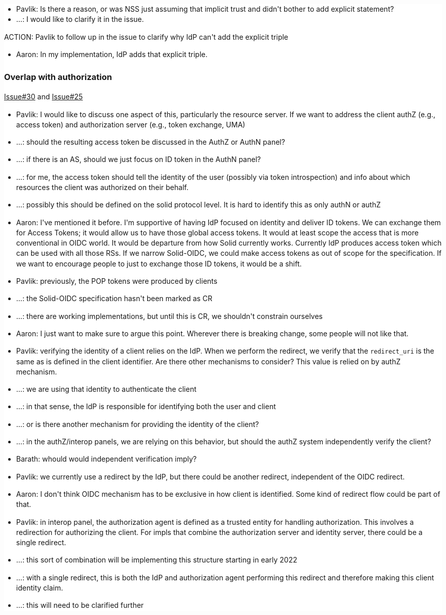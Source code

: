 * Pavlik: Is there a reason, or was NSS just assuming that implicit trust and didn't bother to add explicit statement?
* ...: I would like to clarify it in the issue.

ACTION: Pavlik to follow up in the issue to clarify why IdP can't add the explicit triple

* Aaron: In my implementation, IdP adds that explicit triple.

### Overlap with authorization

[Issue#30](https://github.com/solid/solid-oidc/issues/30) and [Issue#25](https://github.com/solid/solid-oidc/issues/25)

* Pavlik: I would like to discuss one aspect of this, particularly the resource server. If we want to address the client authZ (e.g., access token) and authorization server (e.g., token exchange, UMA)
* ...: should the resulting access token be discussed in the AuthZ or AuthN panel?
* ...: if there is an AS, should we just focus on ID token in the AuthN panel?
* ...: for me, the access token should tell the identity of the user (possibly via token introspection) and info about which resources the client was authorized on their behalf.
* ...: possibly this should be defined on the solid protocol level. It is hard to identify this as only authN or authZ

* Aaron: I've mentioned it before. I'm supportive of having IdP focused on identity and deliver ID tokens. We can exchange them for Access Tokens; it would allow us to have those global access tokens. It would at least scope the access that is more conventional in OIDC world. It would be departure from how Solid currently works. Currently IdP produces access token which can be used with all those RSs. If we narrow Solid-OIDC, we could make access tokens as out of scope for the specification. If we want to encourage people to just to exchange those ID tokens, it would be a shift.

* Pavlik: previously, the POP tokens were produced by clients
* ...: the Solid-OIDC specification hasn't been marked as CR
* ...: there are working implementations, but until this is CR, we shouldn't constrain ourselves

* Aaron: I just want to make sure to argue this point. Wherever there is breaking change, some people will not like that.

* Pavlik: verifying the identity of a client relies on the IdP. When we perform the redirect, we verify that the `redirect_uri` is the same as is defined in the client identifier. Are there other mechanisms to consider? This value is relied on by authZ mechanism.
* ...: we are using that identity to authenticate the client
* ...: in that sense, the IdP is responsible for identifying both the user and client
* ...: or is there another mechanism for providing the identity of the client?
* ...: in the authZ/interop panels, we are relying on this behavior, but should the authZ system independently verify the client?

* Barath: whould would independent verification imply?

* Pavlik: we currently use a redirect by the IdP, but there could be another redirect, independent of the OIDC redirect.

* Aaron: I don't think OIDC mechanism has to be exclusive in how client is identified. Some kind of redirect flow could be part of that.

* Pavlik: in interop panel, the authorization agent is defined as a trusted entity for handling authorization. This involves a redirection for authorizing the client. For impls that combine the authorization server and identity server, there could be a single redirect.
* ...: this sort of combination will be implementing this structure starting in early 2022
* ...: with a single redirect, this is both the IdP and authorization agent performing this redirect and therefore making this client identity claim.
* ...: this will need to be clarified further
